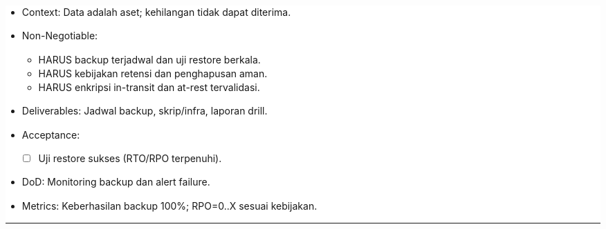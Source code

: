 - Context: Data adalah aset; kehilangan tidak dapat diterima.
- Non-Negotiable:
  
  - HARUS backup terjadwal dan uji restore berkala.
  - HARUS kebijakan retensi dan penghapusan aman.
  - HARUS enkripsi in-transit dan at-rest tervalidasi.

- Deliverables: Jadwal backup, skrip/infra, laporan drill.
- Acceptance:
  
  - [ ] Uji restore sukses (RTO/RPO terpenuhi).

- DoD: Monitoring backup dan alert failure.
- Metrics: Keberhasilan backup 100%; RPO=0..X sesuai kebijakan.

---

